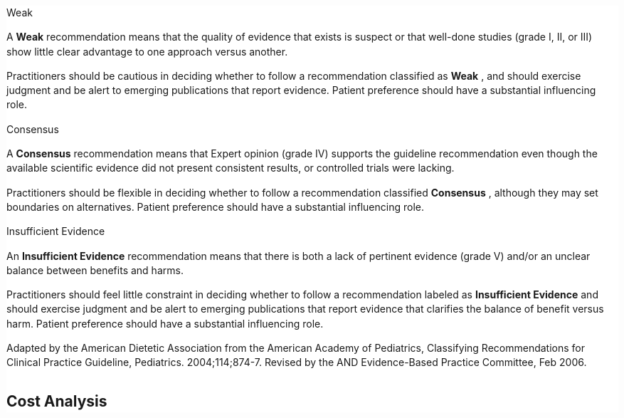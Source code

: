 Weak
</th>  
<td>

A **Weak** recommendation means that the quality of evidence that exists is suspect or that well-done studies (grade I, II, or III) show little clear advantage to one approach versus another.
</td>  
<td>

Practitioners should be cautious in deciding whether to follow a recommendation classified as **Weak** , and should exercise judgment and be alert to emerging publications that report evidence. Patient preference should have a substantial influencing role.
</td> </tr>  
<tr>  
<th>

Consensus
</th>  
<td>

A **Consensus** recommendation means that Expert opinion (grade IV) supports the guideline recommendation even though the available scientific evidence did not present consistent results, or controlled trials were lacking.
</td>  
<td>

Practitioners should be flexible in deciding whether to follow a recommendation classified **Consensus** , although they may set boundaries on alternatives. Patient preference should have a substantial influencing role.
</td> </tr>  
<tr>  
<th>

Insufficient Evidence
</th>  
<td>

An **Insufficient Evidence** recommendation means that there is both a lack of pertinent evidence (grade V) and/or an unclear balance between benefits and harms.
</td>  
<td>

Practitioners should feel little constraint in deciding whether to follow a recommendation labeled as **Insufficient Evidence** and should exercise judgment and be alert to emerging publications that report evidence that clarifies the balance of benefit versus harm. Patient preference should have a substantial influencing role.
</td> </tr> </table>

Adapted by the American Dietetic Association from the American Academy of Pediatrics, Classifying Recommendations for Clinical Practice Guideline, Pediatrics. 2004;114;874-7. Revised by the AND Evidence-Based Practice Committee, Feb 2006.

## Cost Analysis

